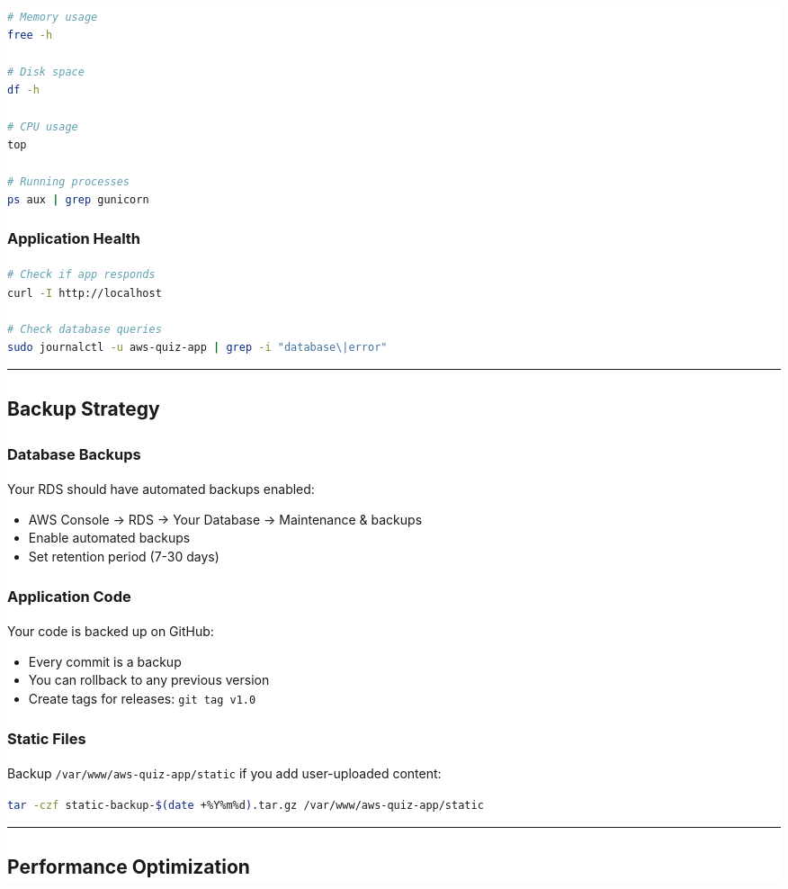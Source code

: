 ```bash
# Memory usage
free -h

# Disk space
df -h

# CPU usage
top

# Running processes
ps aux | grep gunicorn
```

### Application Health

```bash
# Check if app responds
curl -I http://localhost

# Check database queries
sudo journalctl -u aws-quiz-app | grep -i "database\|error"
```

---

## Backup Strategy

### Database Backups

Your RDS should have automated backups enabled:
- AWS Console → RDS → Your Database → Maintenance & backups
- Enable automated backups
- Set retention period (7-30 days)

### Application Code

Your code is backed up on GitHub:
- Every commit is a backup
- You can rollback to any previous version
- Create tags for releases: `git tag v1.0`

### Static Files

Backup `/var/www/aws-quiz-app/static` if you add user-uploaded content:
```bash
tar -czf static-backup-$(date +%Y%m%d).tar.gz /var/www/aws-quiz-app/static
```

---

## Performance Optimization
